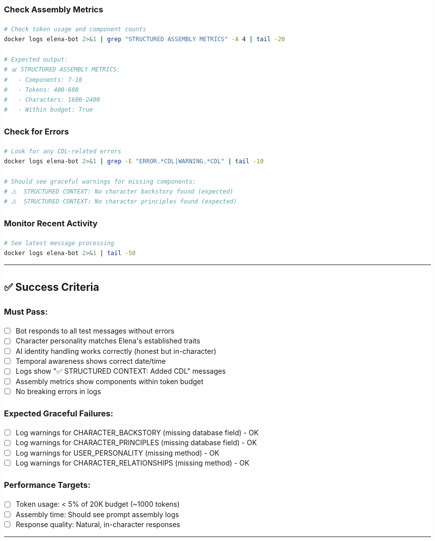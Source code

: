 ### Check Assembly Metrics
```bash
# Check token usage and component counts
docker logs elena-bot 2>&1 | grep "STRUCTURED ASSEMBLY METRICS" -A 4 | tail -20

# Expected output:
# 📊 STRUCTURED ASSEMBLY METRICS:
#   - Components: 7-10
#   - Tokens: 400-600
#   - Characters: 1600-2400
#   - Within budget: True
```

### Check for Errors
```bash
# Look for any CDL-related errors
docker logs elena-bot 2>&1 | grep -E "ERROR.*CDL|WARNING.*CDL" | tail -10

# Should see graceful warnings for missing components:
# ⚠️  STRUCTURED CONTEXT: No character backstory found (expected)
# ⚠️  STRUCTURED CONTEXT: No character principles found (expected)
```

### Monitor Recent Activity
```bash
# See latest message processing
docker logs elena-bot 2>&1 | tail -50
```

---

## ✅ Success Criteria

### **Must Pass**:
- [ ] Bot responds to all test messages without errors
- [ ] Character personality matches Elena's established traits
- [ ] AI identity handling works correctly (honest but in-character)
- [ ] Temporal awareness shows correct date/time
- [ ] Logs show "✅ STRUCTURED CONTEXT: Added CDL" messages
- [ ] Assembly metrics show components within token budget
- [ ] No breaking errors in logs

### **Expected Graceful Failures**:
- [ ] Log warnings for CHARACTER_BACKSTORY (missing database field) - OK
- [ ] Log warnings for CHARACTER_PRINCIPLES (missing database field) - OK
- [ ] Log warnings for USER_PERSONALITY (missing method) - OK
- [ ] Log warnings for CHARACTER_RELATIONSHIPS (missing method) - OK

### **Performance Targets**:
- [ ] Token usage: < 5% of 20K budget (~1000 tokens)
- [ ] Assembly time: Should see prompt assembly logs
- [ ] Response quality: Natural, in-character responses

---
